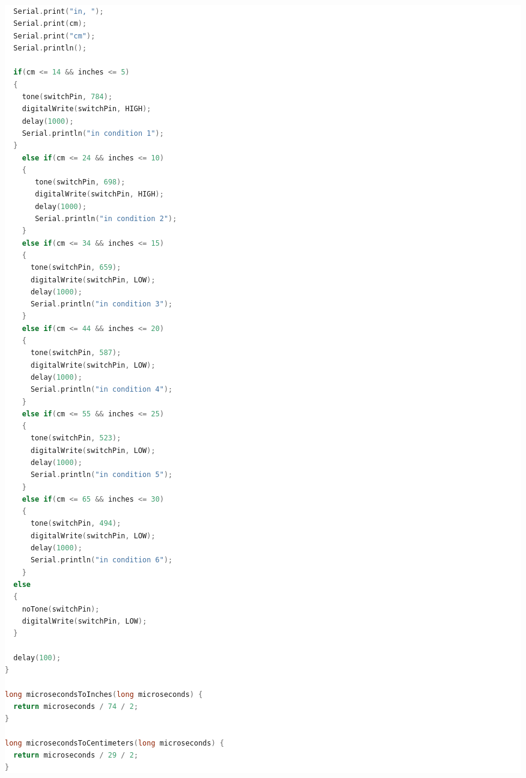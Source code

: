 ```c++
  Serial.print("in, ");
  Serial.print(cm);
  Serial.print("cm");
  Serial.println();

  if(cm <= 14 && inches <= 5)
  {
    tone(switchPin, 784);
    digitalWrite(switchPin, HIGH);
    delay(1000);
    Serial.println("in condition 1");
  }
    else if(cm <= 24 && inches <= 10)
    {
       tone(switchPin, 698);
       digitalWrite(switchPin, HIGH);
       delay(1000);
       Serial.println("in condition 2");
    }
    else if(cm <= 34 && inches <= 15)
    {
      tone(switchPin, 659);
      digitalWrite(switchPin, LOW);
      delay(1000);
      Serial.println("in condition 3");
    }
    else if(cm <= 44 && inches <= 20)
    {
      tone(switchPin, 587);
      digitalWrite(switchPin, LOW);
      delay(1000);
      Serial.println("in condition 4");
    }
    else if(cm <= 55 && inches <= 25)
    {
      tone(switchPin, 523);
      digitalWrite(switchPin, LOW);
      delay(1000);
      Serial.println("in condition 5");
    }
    else if(cm <= 65 && inches <= 30)
    {
      tone(switchPin, 494);
      digitalWrite(switchPin, LOW);
      delay(1000);
      Serial.println("in condition 6");
    }
  else
  {
    noTone(switchPin);
    digitalWrite(switchPin, LOW);
  }

  delay(100);
}

long microsecondsToInches(long microseconds) {
  return microseconds / 74 / 2;
}

long microsecondsToCentimeters(long microseconds) {
  return microseconds / 29 / 2;
}
```